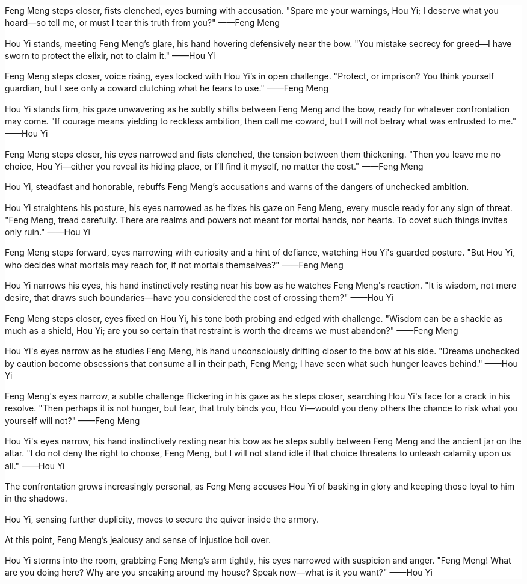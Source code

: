 Feng Meng steps closer, fists clenched, eyes burning with accusation. "Spare me your warnings, Hou Yi; I deserve what you hoard—so tell me, or must I tear this truth from you?" ——Feng Meng

Hou Yi stands, meeting Feng Meng’s glare, his hand hovering defensively near the bow. "You mistake secrecy for greed—I have sworn to protect the elixir, not to claim it." ——Hou Yi

Feng Meng steps closer, voice rising, eyes locked with Hou Yi’s in open challenge. "Protect, or imprison? You think yourself guardian, but I see only a coward clutching what he fears to use." ——Feng Meng

Hou Yi stands firm, his gaze unwavering as he subtly shifts between Feng Meng and the bow, ready for whatever confrontation may come. "If courage means yielding to reckless ambition, then call me coward, but I will not betray what was entrusted to me." ——Hou Yi

Feng Meng steps closer, his eyes narrowed and fists clenched, the tension between them thickening. "Then you leave me no choice, Hou Yi—either you reveal its hiding place, or I’ll find it myself, no matter the cost." ——Feng Meng

Hou Yi, steadfast and honorable, rebuffs Feng Meng’s accusations and warns of the dangers of unchecked ambition.

Hou Yi straightens his posture, his eyes narrowed as he fixes his gaze on Feng Meng, every muscle ready for any sign of threat. "Feng Meng, tread carefully. There are realms and powers not meant for mortal hands, nor hearts. To covet such things invites only ruin." ——Hou Yi

Feng Meng steps forward, eyes narrowing with curiosity and a hint of defiance, watching Hou Yi's guarded posture. "But Hou Yi, who decides what mortals may reach for, if not mortals themselves?" ——Feng Meng

Hou Yi narrows his eyes, his hand instinctively resting near his bow as he watches Feng Meng's reaction. "It is wisdom, not mere desire, that draws such boundaries—have you considered the cost of crossing them?" ——Hou Yi

Feng Meng steps closer, eyes fixed on Hou Yi, his tone both probing and edged with challenge. "Wisdom can be a shackle as much as a shield, Hou Yi; are you so certain that restraint is worth the dreams we must abandon?" ——Feng Meng

Hou Yi's eyes narrow as he studies Feng Meng, his hand unconsciously drifting closer to the bow at his side. "Dreams unchecked by caution become obsessions that consume all in their path, Feng Meng; I have seen what such hunger leaves behind." ——Hou Yi

Feng Meng's eyes narrow, a subtle challenge flickering in his gaze as he steps closer, searching Hou Yi's face for a crack in his resolve. "Then perhaps it is not hunger, but fear, that truly binds you, Hou Yi—would you deny others the chance to risk what you yourself will not?" ——Feng Meng

Hou Yi's eyes narrow, his hand instinctively resting near his bow as he steps subtly between Feng Meng and the ancient jar on the altar. "I do not deny the right to choose, Feng Meng, but I will not stand idle if that choice threatens to unleash calamity upon us all." ——Hou Yi

The confrontation grows increasingly personal, as Feng Meng accuses Hou Yi of basking in glory and keeping those loyal to him in the shadows.

Hou Yi, sensing further duplicity, moves to secure the quiver inside the armory.

At this point, Feng Meng’s jealousy and sense of injustice boil over.

Hou Yi storms into the room, grabbing Feng Meng’s arm tightly, his eyes narrowed with suspicion and anger. "Feng Meng! What are you doing here? Why are you sneaking around my house? Speak now—what is it you want?" ——Hou Yi
